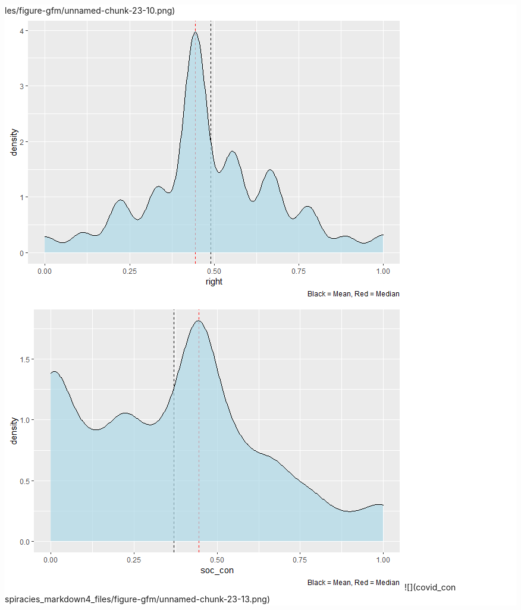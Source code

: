 les/figure-gfm/unnamed-chunk-23-10.png)![](covid_conspiracies_markdown4_files/figure-gfm/unnamed-chunk-23-11.png)![](covid_conspiracies_markdown4_files/figure-gfm/unnamed-chunk-23-12.png)![](covid_con
spiracies_markdown4_files/figure-gfm/unnamed-chunk-23-13.png)
